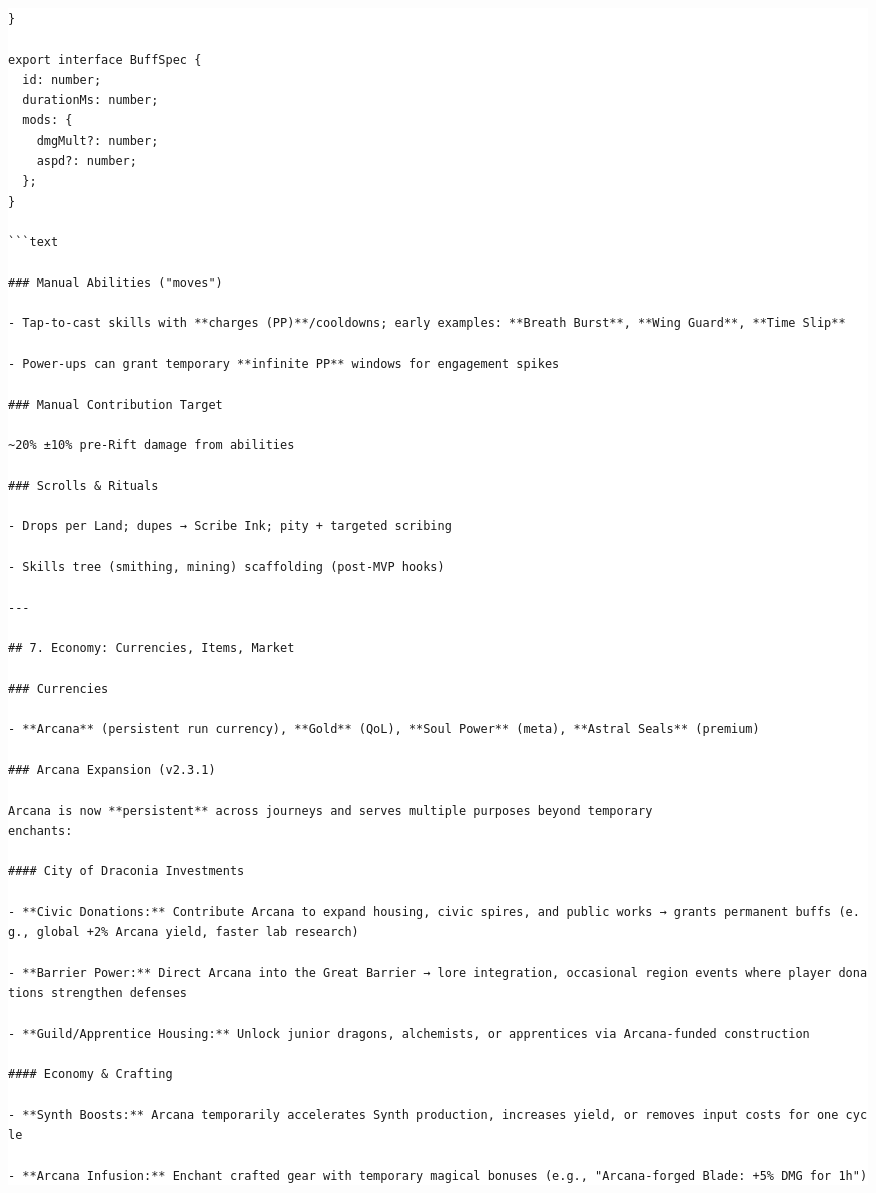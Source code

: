 ````mermaid
}

export interface BuffSpec {
  id: number;
  durationMs: number;
  mods: {
    dmgMult?: number;
    aspd?: number;
  };
}

```text

### Manual Abilities ("moves")

- Tap-to-cast skills with **charges (PP)**/cooldowns; early examples: **Breath Burst**, **Wing Guard**, **Time Slip**

- Power-ups can grant temporary **infinite PP** windows for engagement spikes

### Manual Contribution Target

~20% ±10% pre-Rift damage from abilities

### Scrolls & Rituals

- Drops per Land; dupes → Scribe Ink; pity + targeted scribing

- Skills tree (smithing, mining) scaffolding (post-MVP hooks)

---

## 7. Economy: Currencies, Items, Market

### Currencies

- **Arcana** (persistent run currency), **Gold** (QoL), **Soul Power** (meta), **Astral Seals** (premium)

### Arcana Expansion (v2.3.1)

Arcana is now **persistent** across journeys and serves multiple purposes beyond temporary
enchants:

#### City of Draconia Investments

- **Civic Donations:** Contribute Arcana to expand housing, civic spires, and public works → grants permanent buffs (e.g., global +2% Arcana yield, faster lab research)

- **Barrier Power:** Direct Arcana into the Great Barrier → lore integration, occasional region events where player donations strengthen defenses

- **Guild/Apprentice Housing:** Unlock junior dragons, alchemists, or apprentices via Arcana-funded construction

#### Economy & Crafting

- **Synth Boosts:** Arcana temporarily accelerates Synth production, increases yield, or removes input costs for one cycle

- **Arcana Infusion:** Enchant crafted gear with temporary magical bonuses (e.g., "Arcana-forged Blade: +5% DMG for 1h")

````